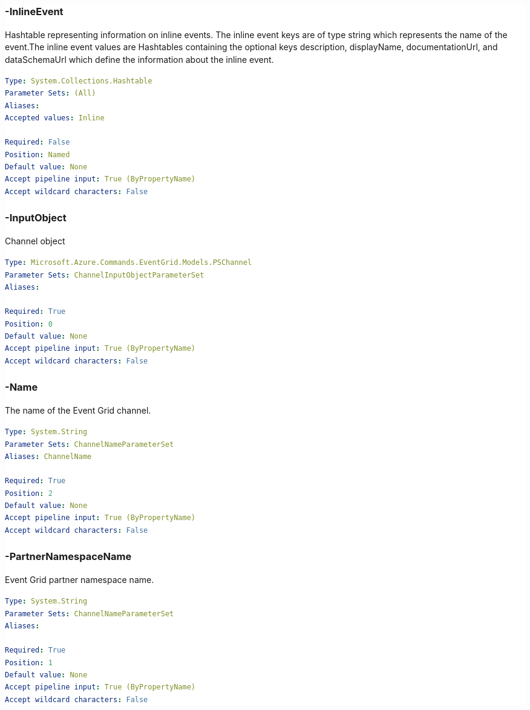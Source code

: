 ### -InlineEvent
Hashtable representing information on inline events.
The inline event keys are of type string which represents the name of the event.The inline event values are Hashtables containing the optional keys description, displayName, documentationUrl, and dataSchemaUrl which define the information about the inline event.

```yaml
Type: System.Collections.Hashtable
Parameter Sets: (All)
Aliases:
Accepted values: Inline

Required: False
Position: Named
Default value: None
Accept pipeline input: True (ByPropertyName)
Accept wildcard characters: False
```

### -InputObject
Channel object

```yaml
Type: Microsoft.Azure.Commands.EventGrid.Models.PSChannel
Parameter Sets: ChannelInputObjectParameterSet
Aliases:

Required: True
Position: 0
Default value: None
Accept pipeline input: True (ByPropertyName)
Accept wildcard characters: False
```

### -Name
The name of the Event Grid channel.

```yaml
Type: System.String
Parameter Sets: ChannelNameParameterSet
Aliases: ChannelName

Required: True
Position: 2
Default value: None
Accept pipeline input: True (ByPropertyName)
Accept wildcard characters: False
```

### -PartnerNamespaceName
Event Grid partner namespace name.

```yaml
Type: System.String
Parameter Sets: ChannelNameParameterSet
Aliases:

Required: True
Position: 1
Default value: None
Accept pipeline input: True (ByPropertyName)
Accept wildcard characters: False
```
